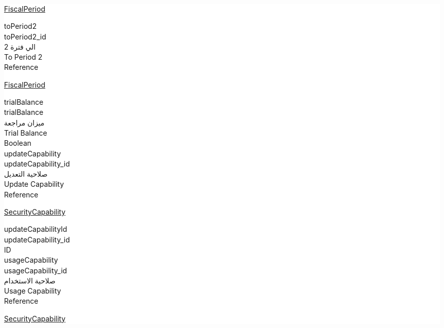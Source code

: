  [FiscalPeriod](/modules/basic/FiscalPeriod.md) 
</div>
</div>

<div class="row searchable" id="toPeriod2">
<div class="cell" data-label="Property">toPeriod2</div>
<div class="cell" data-label="Column">toPeriod2_id</div>
<div class="cell" data-label="Arabic">الي فترة 2</div>
<div class="cell" data-label="English">To Period 2</div>
<div class="cell" data-label="Type">Reference</div>
<div class="cell" data-label="Foreign Table">

 [FiscalPeriod](/modules/basic/FiscalPeriod.md) 
</div>
</div>

<div class="row searchable" id="trialBalance">
<div class="cell" data-label="Property">trialBalance</div>
<div class="cell" data-label="Column">trialBalance</div>
<div class="cell" data-label="Arabic">ميزان مراجعة</div>
<div class="cell" data-label="English">Trial Balance</div>
<div class="cell" data-label="Type">Boolean</div>

</div>

<div class="row searchable" id="updateCapability">
<div class="cell" data-label="Property">updateCapability</div>
<div class="cell" data-label="Column">updateCapability_id</div>
<div class="cell" data-label="Arabic">صلاحية التعديل</div>
<div class="cell" data-label="English">Update Capability</div>
<div class="cell" data-label="Type">Reference</div>
<div class="cell" data-label="Foreign Table">

 [SecurityCapability](/modules/basic/SecurityCapability.md) 
</div>
</div>

<div class="row searchable" id="updateCapabilityId">
<div class="cell" data-label="Property">updateCapabilityId</div>
<div class="cell" data-label="Column">updateCapability_id</div>
<div class="cell" data-label="Arabic"></div>
<div class="cell" data-label="English"></div>
<div class="cell" data-label="Type">ID</div>

</div>

<div class="row searchable" id="usageCapability">
<div class="cell" data-label="Property">usageCapability</div>
<div class="cell" data-label="Column">usageCapability_id</div>
<div class="cell" data-label="Arabic">صلاحية الاستخدام</div>
<div class="cell" data-label="English">Usage Capability</div>
<div class="cell" data-label="Type">Reference</div>
<div class="cell" data-label="Foreign Table">

 [SecurityCapability](/modules/basic/SecurityCapability.md) 
</div>
</div>
